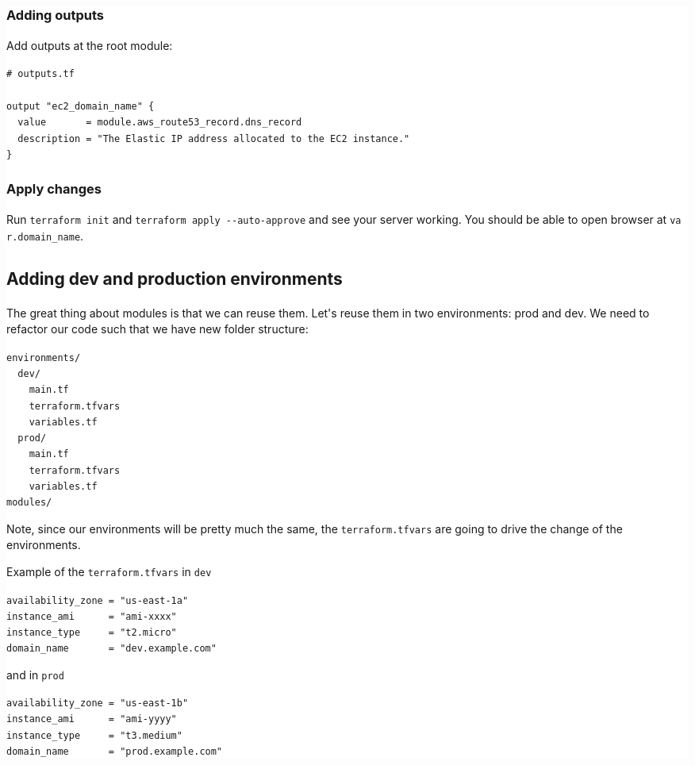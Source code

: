 
### Adding outputs
Add outputs at the root module:

```hcl
# outputs.tf

output "ec2_domain_name" {
  value       = module.aws_route53_record.dns_record
  description = "The Elastic IP address allocated to the EC2 instance."
}
```

### Apply changes

Run `terraform init` and `terraform apply --auto-approve` and see your server working. You should be able to open browser at `var.domain_name`.

## Adding dev and production environments

The great thing about modules is that we can reuse them. Let's reuse them in two environments: prod and dev. We need to refactor our code such that we have new folder structure: 

```sh
environments/
  dev/
    main.tf
    terraform.tfvars
    variables.tf
  prod/
    main.tf
    terraform.tfvars
    variables.tf
modules/
```

Note, since our environments will be pretty much the same, the `terraform.tfvars` are going to drive the change of the environments. 

Example of the `terraform.tfvars` in `dev`

```hcl
availability_zone = "us-east-1a"
instance_ami      = "ami-xxxx"
instance_type     = "t2.micro"
domain_name       = "dev.example.com"
```

and in `prod`

```hcl
availability_zone = "us-east-1b"
instance_ami      = "ami-yyyy"
instance_type     = "t3.medium"
domain_name       = "prod.example.com"
```
